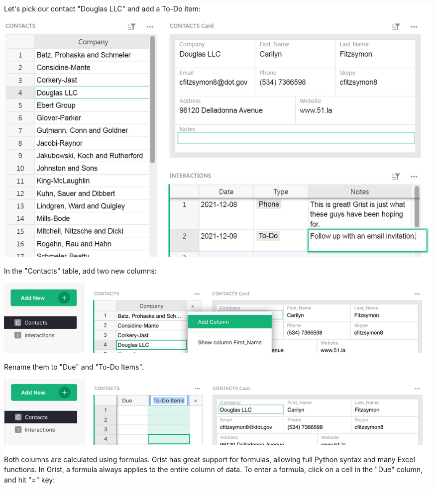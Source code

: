 Let's pick our contact "Douglas LLC" and add a To-Do item:

![add-todo-item](images/lightweight-crm/add-todo-item.png)

In the "Contacts" table, add two new columns:

![col-add2](images/lightweight-crm/col-add2.png)

Rename them to "Due" and "To-Do Items".

![col-rename2](images/lightweight-crm/col-rename2.png)

Both columns are calculated using formulas. Grist has great support for formulas, allowing
full Python syntax and many Excel functions. In Grist, a formula always applies to the entire
column of data. To enter a formula, click on a cell in the "Due" column, and hit "=" key:
